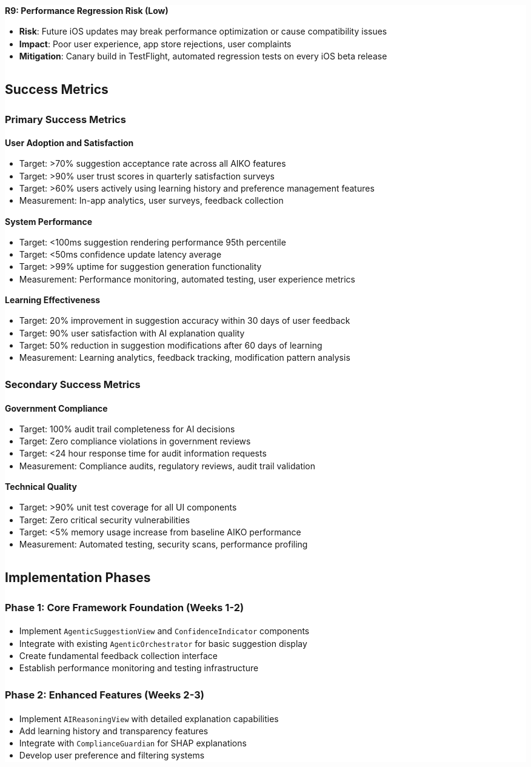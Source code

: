 **R9: Performance Regression Risk (Low)**
- **Risk**: Future iOS updates may break performance optimization or cause compatibility issues
- **Impact**: Poor user experience, app store rejections, user complaints
- **Mitigation**: Canary build in TestFlight, automated regression tests on every iOS beta release

## Success Metrics

### Primary Success Metrics

**User Adoption and Satisfaction**
- Target: >70% suggestion acceptance rate across all AIKO features
- Target: >90% user trust scores in quarterly satisfaction surveys
- Target: >60% users actively using learning history and preference management features
- Measurement: In-app analytics, user surveys, feedback collection

**System Performance**
- Target: <100ms suggestion rendering performance 95th percentile
- Target: <50ms confidence update latency average
- Target: >99% uptime for suggestion generation functionality
- Measurement: Performance monitoring, automated testing, user experience metrics

**Learning Effectiveness**
- Target: 20% improvement in suggestion accuracy within 30 days of user feedback
- Target: 90% user satisfaction with AI explanation quality
- Target: 50% reduction in suggestion modifications after 60 days of learning
- Measurement: Learning analytics, feedback tracking, modification pattern analysis

### Secondary Success Metrics

**Government Compliance**
- Target: 100% audit trail completeness for AI decisions
- Target: Zero compliance violations in government reviews
- Target: <24 hour response time for audit information requests
- Measurement: Compliance audits, regulatory reviews, audit trail validation

**Technical Quality**
- Target: >90% unit test coverage for all UI components
- Target: Zero critical security vulnerabilities
- Target: <5% memory usage increase from baseline AIKO performance
- Measurement: Automated testing, security scans, performance profiling

## Implementation Phases

### Phase 1: Core Framework Foundation (Weeks 1-2)
- Implement `AgenticSuggestionView` and `ConfidenceIndicator` components
- Integrate with existing `AgenticOrchestrator` for basic suggestion display
- Create fundamental feedback collection interface
- Establish performance monitoring and testing infrastructure

### Phase 2: Enhanced Features (Weeks 2-3)
- Implement `AIReasoningView` with detailed explanation capabilities
- Add learning history and transparency features
- Integrate with `ComplianceGuardian` for SHAP explanations
- Develop user preference and filtering systems
